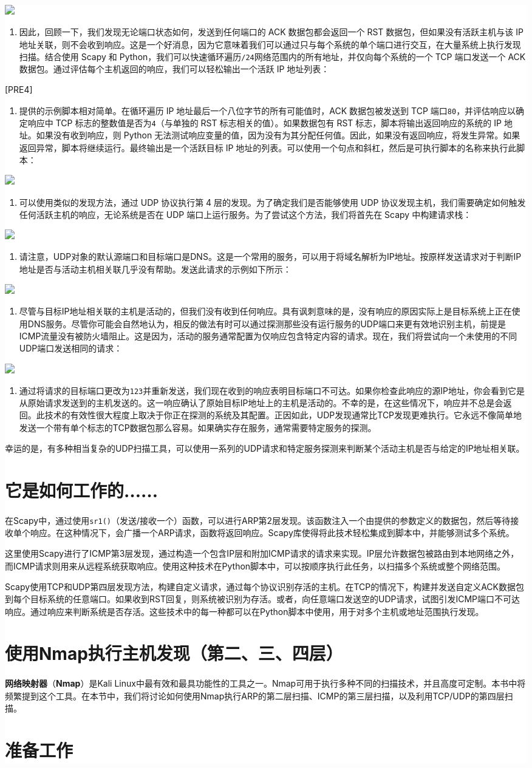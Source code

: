 ![](../images/00066.jpeg)

1.  因此，回顾一下，我们发现无论端口状态如何，发送到任何端口的 ACK 数据包都会返回一个 RST 数据包，但如果没有活跃主机与该 IP 地址关联，则不会收到响应。这是一个好消息，因为它意味着我们可以通过只与每个系统的单个端口进行交互，在大量系统上执行发现扫描。结合使用 Scapy 和 Python，我们可以快速循环遍历`/24`网络范围内的所有地址，并仅向每个系统的一个 TCP 端口发送一个 ACK 数据包。通过评估每个主机返回的响应，我们可以轻松输出一个活跃 IP 地址列表：

[PRE4]

1.  提供的示例脚本相对简单。在循环遍历 IP 地址最后一个八位字节的所有可能值时，ACK 数据包被发送到 TCP 端口`80`，并评估响应以确定响应中 TCP 标志的整数值是否为`4`（与单独的 RST 标志相关的值）。如果数据包有 RST 标志，脚本将输出返回响应的系统的 IP 地址。如果没有收到响应，则 Python 无法测试响应变量的值，因为没有为其分配任何值。因此，如果没有返回响应，将发生异常。如果返回异常，脚本将继续运行。最终输出是一个活跃目标 IP 地址的列表。可以使用一个句点和斜杠，然后是可执行脚本的名称来执行此脚本：

![](../images/00232.jpeg)

1.  可以使用类似的发现方法，通过 UDP 协议执行第 4 层的发现。为了确定我们是否能够使用 UDP 协议发现主机，我们需要确定如何触发任何活跃主机的响应，无论系统是否在 UDP 端口上运行服务。为了尝试这个方法，我们将首先在 Scapy 中构建请求栈：

![](../images/00503.jpeg)

1.  请注意，UDP对象的默认源端口和目标端口是DNS。这是一个常用的服务，可以用于将域名解析为IP地址。按原样发送请求对于判断IP地址是否与活动主机相关联几乎没有帮助。发送此请求的示例如下所示：

![](../images/00647.jpeg)

1.  尽管与目标IP地址相关联的主机是活动的，但我们没有收到任何响应。具有讽刺意味的是，没有响应的原因实际上是目标系统上正在使用DNS服务。尽管你可能会自然地认为，相反的做法有时可以通过探测那些没有运行服务的UDP端口来更有效地识别主机，前提是ICMP流量没有被防火墙阻止。这是因为，活动的服务通常配置为仅响应包含特定内容的请求。现在，我们将尝试向一个未使用的不同UDP端口发送相同的请求：

![](../images/00023.jpeg)

1.  通过将请求的目标端口更改为`123`并重新发送，我们现在收到的响应表明目标端口不可达。如果你检查此响应的源IP地址，你会看到它是从原始请求发送到的主机发送的。这一响应确认了原始目标IP地址上的主机是活动的。不幸的是，在这些情况下，响应并不总是会返回。此技术的有效性很大程度上取决于你正在探测的系统及其配置。正因如此，UDP发现通常比TCP发现更难执行。它永远不像简单地发送一个带有单个标志的TCP数据包那么容易。如果确实存在服务，通常需要特定服务的探测。

幸运的是，有多种相当复杂的UDP扫描工具，可以使用一系列的UDP请求和特定服务探测来判断某个活动主机是否与给定的IP地址相关联。

# 它是如何工作的……

在Scapy中，通过使用`sr1()`（发送/接收一个）函数，可以进行ARP第2层发现。该函数注入一个由提供的参数定义的数据包，然后等待接收单个响应。在这种情况下，会广播一个ARP请求，函数将返回响应。Scapy库使得将此技术轻松集成到脚本中，并能够测试多个系统。

这里使用Scapy进行了ICMP第3层发现，通过构造一个包含IP层和附加ICMP请求的请求来实现。IP层允许数据包被路由到本地网络之外，而ICMP请求则用来从远程系统获取响应。使用这种技术在Python脚本中，可以按顺序执行此任务，以扫描多个系统或整个网络范围。

Scapy使用TCP和UDP第四层发现方法，构建自定义请求，通过每个协议识别存活的主机。在TCP的情况下，构建并发送自定义ACK数据包到每个目标系统的任意端口。如果收到RST回复，则系统被识别为存活。或者，向任意端口发送空的UDP请求，试图引发ICMP端口不可达响应。通过响应来判断系统是否存活。这些技术中的每一种都可以在Python脚本中使用，用于对多个主机或地址范围执行发现。

# 使用Nmap执行主机发现（第二、三、四层）

**网络映射器**（**Nmap**）是Kali Linux中最有效和最具功能性的工具之一。Nmap可用于执行多种不同的扫描技术，并且高度可定制。本书中将频繁提到这个工具。在本节中，我们将讨论如何使用Nmap执行ARP的第二层扫描、ICMP的第三层扫描，以及利用TCP/UDP的第四层扫描。

# 准备工作
